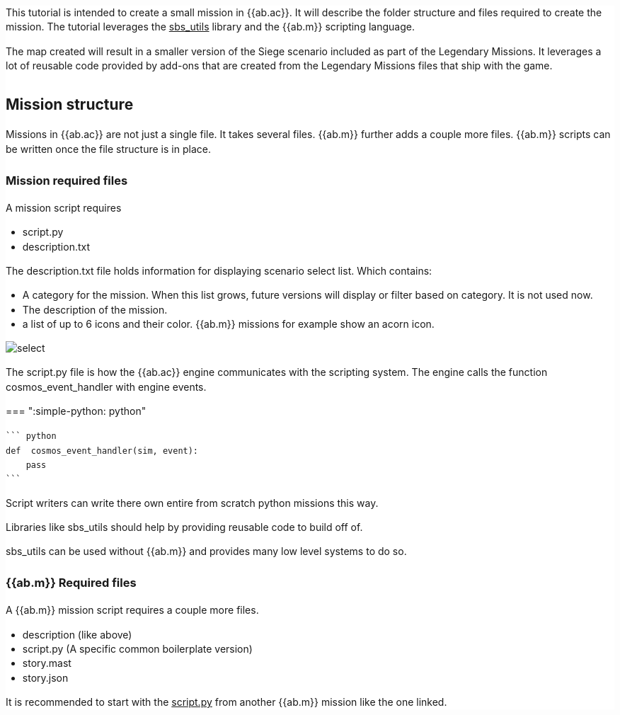 This tutorial is intended to create a small mission in {{ab.ac}}. It will describe the folder structure and files required to create the mission. The tutorial leverages the [sbs_utils](https://github.com/artemis-sbs/sbs_utils) library and the {{ab.m}} scripting language.

The map created will result in a smaller version of the Siege scenario included as part of the Legendary Missions. It leverages a lot of reusable code provided by add-ons that are created from the Legendary Missions files that ship with the game.

## Mission structure

Missions in {{ab.ac}} are not just a single file. It takes several files. {{ab.m}} further adds a couple more files. {{ab.m}} scripts can be written once the file structure is in place.

### Mission required files

A mission script requires 

- script.py
- description.txt

The description.txt file holds information for displaying scenario select list. Which contains:

- A category for the mission. When this list grows, future versions will display or filter based on category. It is not used now.
- The description of the mission.
- a list of up to 6 icons and their color. {{ab.m}} missions for example show an acorn icon.

![select](../media/scenario_select.png)

The script.py file is how the {{ab.ac}} engine communicates with the scripting system.
The engine calls the function cosmos_event_handler with engine events.

=== ":simple-python: python"

    ``` python
    def  cosmos_event_handler(sim, event):
        pass
    ```

Script writers can write there own entire from scratch python missions this way.

Libraries like sbs_utils should help by providing reusable code to build off of.

sbs_utils can be used without {{ab.m}} and provides many low level systems to do so.

### {{ab.m}} Required files

A {{ab.m}} mission script requires a couple more files.

- description (like above)
- script.py (A specific common boilerplate version)
- story.mast
- story.json

It is recommended to start with the [script.py](https://github.com/artemis-sbs/LegendaryMissions/blob/main/script.py) from another {{ab.m}} mission like the one linked.
